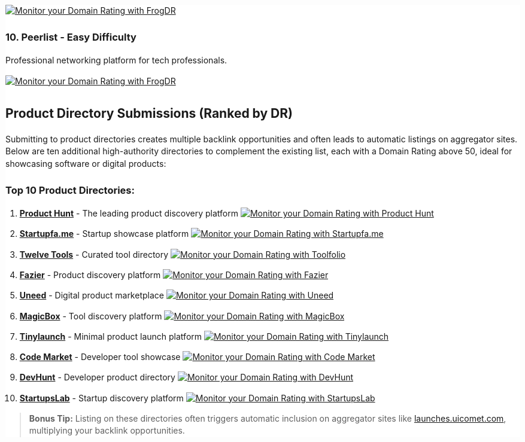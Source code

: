 <a href="https://frogdr.com/medium.com?utm_source=medium.com" target="_blank"><img src="https://frogdr.com/medium.com/badge-white.svg" alt="Monitor your Domain Rating with FrogDR" width="250" height="54"></a>

### 10. Peerlist - Easy Difficulty

Professional networking platform for tech professionals.

<a href="https://frogdr.com/peerlist.io?utm_source=peerlist.io" target="_blank"><img src="https://frogdr.com/peerlist.io/badge-white.svg" alt="Monitor your Domain Rating with FrogDR" width="250" height="54"></a>

## Product Directory Submissions (Ranked by DR)

Submitting to product directories creates multiple backlink opportunities and often leads to automatic listings on aggregator sites. Below are ten additional high-authority directories to complement the existing list, each with a Domain Rating above 50, ideal for showcasing software or digital products:

### Top 10 Product Directories:

1. **[Product Hunt](https://www.producthunt.com)** - The leading product discovery platform
   <a href="https://frogdr.com/producthunt.com?utm_source=producthunt.com" target="_blank"><img src="https://frogdr.com/producthunt.com/badge-white.svg" alt="Monitor your Domain Rating with Product Hunt" width="250" height="54"></a>

2. **[Startupfa.me](https://startupfa.me)** - Startup showcase platform
   <a href="https://frogdr.com/startupfa.me?utm_source=startupfa.me" target="_blank"><img src="https://frogdr.com/startupfa.me/badge-white.svg" alt="Monitor your Domain Rating with Startupfa.me" width="250" height="54"></a>

3. **[Twelve Tools](https://twelve.tools)** - Curated tool directory
   <a href="https://frogdr.com/twelve.tools?utm_source=twelve.tools" target="_blank"><img src="https://frogdr.com/twelve.tools/badge-white.svg" alt="Monitor your Domain Rating with Toolfolio" width="250" height="54"></a>

4. **[Fazier](https://fazier.com)** - Product discovery platform
   <a href="https://frogdr.com/fazier.com?utm_source=fazier.com" target="_blank"><img src="https://frogdr.com/fazier.com/badge-white.svg" alt="Monitor your Domain Rating with Fazier" width="250" height="54"></a>

5. **[Uneed](https://uneed.best)** - Digital product marketplace
   <a href="https://frogdr.com/uneed.best?utm_source=uneed.best" target="_blank"><img src="https://frogdr.com/uneed.best/badge-white.svg" alt="Monitor your Domain Rating with Uneed" width="250" height="54"></a>

6. **[MagicBox](https://magicbox.tools)** - Tool discovery platform
   <a href="https://frogdr.com/magicbox.tools?utm_source=magicbox.tools" target="_blank"><img src="https://frogdr.com/magicbox.tools/badge-white.svg" alt="Monitor your Domain Rating with MagicBox" width="250" height="54"></a>

7. **[Tinylaunch](https://tinylaun.ch)** - Minimal product launch platform
   <a href="https://frogdr.com/tinylaun.ch?utm_source=tinylaun.ch" target="_blank"><img src="https://frogdr.com/tinylaun.ch/badge-white.svg" alt="Monitor your Domain Rating with Tinylaunch" width="250" height="54"></a>

8. **[Code Market](https://code.market)** - Developer tool showcase
   <a href="https://frogdr.com/code.market?utm_source=code.market" target="_blank"><img src="https://frogdr.com/code.market/badge-white.svg" alt="Monitor your Domain Rating with Code Market" width="250" height="54"></a>

9. **[DevHunt](https://devhunt.org)** - Developer product directory
   <a href="https://frogdr.com/devhunt.org?utm_source=devhunt.org" target="_blank"><img src="https://frogdr.com/devhunt.org/badge-white.svg" alt="Monitor your Domain Rating with DevHunt" width="250" height="54"></a>

10. **[StartupsLab](https://turbo0.com)** - Startup discovery platform
    <a href="https://frogdr.com/turbo0.com?utm_source=turbo0.com" target="_blank"><img src="https://frogdr.com/turbo0.com/badge-white.svg" alt="Monitor your Domain Rating with StartupsLab" width="250" height="54"></a>

> **Bonus Tip:** Listing on these directories often triggers automatic inclusion on aggregator sites like [launches.uicomet.com](https://launches.uicomet.com), multiplying your backlink opportunities.
